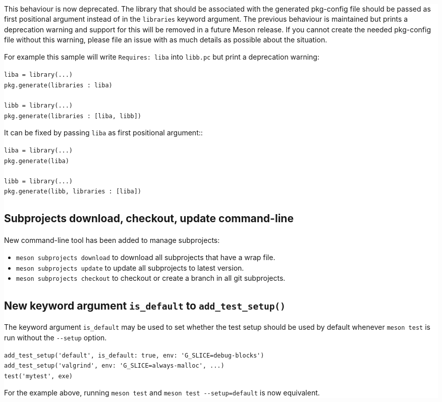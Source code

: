 This behaviour is now deprecated. The library that should be
associated with the generated pkg-config file should be passed as
first positional argument instead of in the `libraries` keyword
argument. The previous behaviour is maintained but prints a
deprecation warning and support for this will be removed in a future
Meson release. If you cannot create the needed pkg-config file
without this warning, please file an issue with as much details as
possible about the situation.

For example this sample will write `Requires: liba` into `libb.pc` but
print a deprecation warning:

```meson
liba = library(...)
pkg.generate(libraries : liba)

libb = library(...)
pkg.generate(libraries : [liba, libb])
```

It can be fixed by passing `liba` as first positional argument::
```meson
liba = library(...)
pkg.generate(liba)

libb = library(...)
pkg.generate(libb, libraries : [liba])
```

## Subprojects download, checkout, update command-line

New command-line tool has been added to manage subprojects:

- `meson subprojects download` to download all subprojects that have a wrap file.
- `meson subprojects update` to update all subprojects to latest version.
- `meson subprojects checkout` to checkout or create a branch in all git subprojects.

## New keyword argument `is_default` to `add_test_setup()`

The keyword argument `is_default` may be used to set whether the test
setup should be used by default whenever `meson test` is run without
the `--setup` option.

```meson
add_test_setup('default', is_default: true, env: 'G_SLICE=debug-blocks')
add_test_setup('valgrind', env: 'G_SLICE=always-malloc', ...)
test('mytest', exe)
```

For the example above, running `meson test` and `meson test
--setup=default` is now equivalent.

